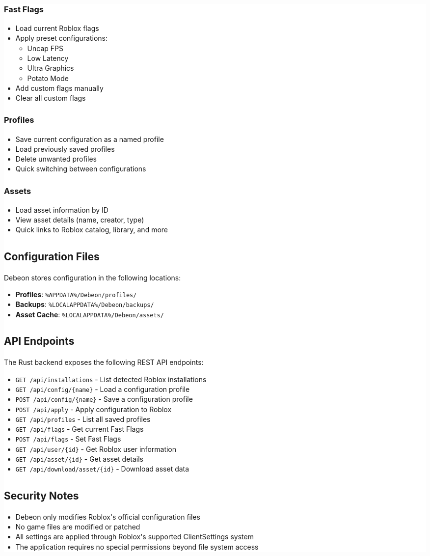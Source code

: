 ### Fast Flags
- Load current Roblox flags
- Apply preset configurations:
  - Uncap FPS
  - Low Latency
  - Ultra Graphics
  - Potato Mode
- Add custom flags manually
- Clear all custom flags

### Profiles
- Save current configuration as a named profile
- Load previously saved profiles
- Delete unwanted profiles
- Quick switching between configurations

### Assets
- Load asset information by ID
- View asset details (name, creator, type)
- Quick links to Roblox catalog, library, and more

## Configuration Files

Debeon stores configuration in the following locations:

- **Profiles**: `%APPDATA%/Debeon/profiles/`
- **Backups**: `%LOCALAPPDATA%/Debeon/backups/`
- **Asset Cache**: `%LOCALAPPDATA%/Debeon/assets/`

## API Endpoints

The Rust backend exposes the following REST API endpoints:

- `GET /api/installations` - List detected Roblox installations
- `GET /api/config/{name}` - Load a configuration profile
- `POST /api/config/{name}` - Save a configuration profile
- `POST /api/apply` - Apply configuration to Roblox
- `GET /api/profiles` - List all saved profiles
- `GET /api/flags` - Get current Fast Flags
- `POST /api/flags` - Set Fast Flags
- `GET /api/user/{id}` - Get Roblox user information
- `GET /api/asset/{id}` - Get asset details
- `GET /api/download/asset/{id}` - Download asset data

## Security Notes

- Debeon only modifies Roblox's official configuration files
- No game files are modified or patched
- All settings are applied through Roblox's supported ClientSettings system
- The application requires no special permissions beyond file system access
